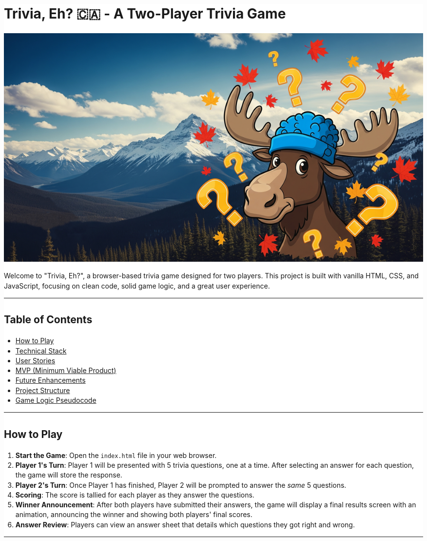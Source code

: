 # Trivia, Eh? 🇨🇦 - A Two-Player Trivia Game

![Trivia hero image](./assets/trivia-game-hero.jpg)

Welcome to "Trivia, Eh?", a browser-based trivia game designed for two players. This project is built with vanilla HTML, CSS, and JavaScript, focusing on clean code, solid game logic, and a great user experience.

---

## Table of Contents

- [How to Play](#how-to-play)
- [Technical Stack](#technical-stack)
- [User Stories](#user-stories)
- [MVP (Minimum Viable Product)](#mvp-minimum-viable-product)
- [Future Enhancements](#future-enhancements)
- [Project Structure](#project-structure)
- [Game Logic Pseudocode](#game-logic-pseudocode)

---

## How to Play

1. **Start the Game**: Open the `index.html` file in your web browser.
2. **Player 1's Turn**: Player 1 will be presented with 5 trivia questions, one at a time. After selecting an answer for each question, the game will store the response.
3. **Player 2's Turn**: Once Player 1 has finished, Player 2 will be prompted to answer the _same_ 5 questions.
4. **Scoring**: The score is tallied for each player as they answer the questions.
5. **Winner Announcement**: After both players have submitted their answers, the game will display a final results screen with an animation, announcing the winner and showing both players' final scores.
6. **Answer Review**: Players can view an answer sheet that details which questions they got right and wrong.

---